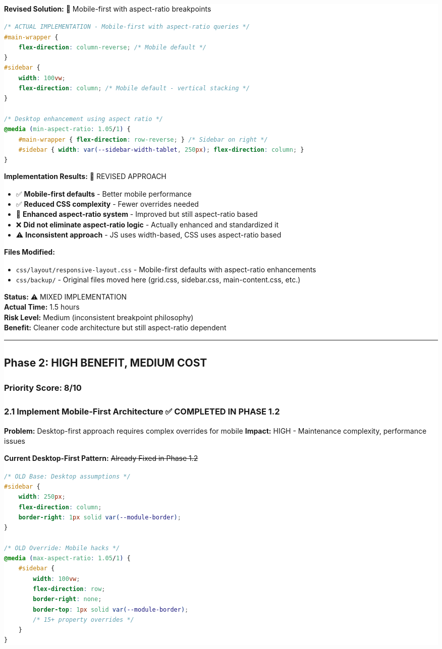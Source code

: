 **Revised Solution:** 🔄 Mobile-first with aspect-ratio breakpoints
```css
/* ACTUAL IMPLEMENTATION - Mobile-first with aspect-ratio queries */
#main-wrapper { 
    flex-direction: column-reverse; /* Mobile default */
}
#sidebar { 
    width: 100vw; 
    flex-direction: column; /* Mobile default - vertical stacking */
}

/* Desktop enhancement using aspect ratio */
@media (min-aspect-ratio: 1.05/1) {
    #main-wrapper { flex-direction: row-reverse; } /* Sidebar on right */
    #sidebar { width: var(--sidebar-width-tablet, 250px); flex-direction: column; }
}
```

**Implementation Results:** 🔄 REVISED APPROACH
- ✅ **Mobile-first defaults** - Better mobile performance
- ✅ **Reduced CSS complexity** - Fewer overrides needed
- 🔄 **Enhanced aspect-ratio system** - Improved but still aspect-ratio based
- ❌ **Did not eliminate aspect-ratio logic** - Actually enhanced and standardized it
- ⚠️ **Inconsistent approach** - JS uses width-based, CSS uses aspect-ratio based

**Files Modified:**
- `css/layout/responsive-layout.css` - Mobile-first defaults with aspect-ratio enhancements
- `css/backup/` - Original files moved here (grid.css, sidebar.css, main-content.css, etc.)

**Status:** ⚠️ MIXED IMPLEMENTATION  
**Actual Time:** 1.5 hours  
**Risk Level:** Medium (inconsistent breakpoint philosophy)  
**Benefit:** Cleaner code architecture but still aspect-ratio dependent

---

## Phase 2: HIGH BENEFIT, MEDIUM COST
### Priority Score: 8/10

### 2.1 Implement Mobile-First Architecture ✅ COMPLETED IN PHASE 1.2
**Problem:** Desktop-first approach requires complex overrides for mobile
**Impact:** HIGH - Maintenance complexity, performance issues

**Current Desktop-First Pattern:** ~~Already Fixed in Phase 1.2~~
```css
/* OLD Base: Desktop assumptions */
#sidebar {
    width: 250px;
    flex-direction: column;
    border-right: 1px solid var(--module-border);
}

/* OLD Override: Mobile hacks */
@media (max-aspect-ratio: 1.05/1) {
    #sidebar {
        width: 100vw;
        flex-direction: row;
        border-right: none;
        border-top: 1px solid var(--module-border);
        /* 15+ property overrides */
    }
}
```

